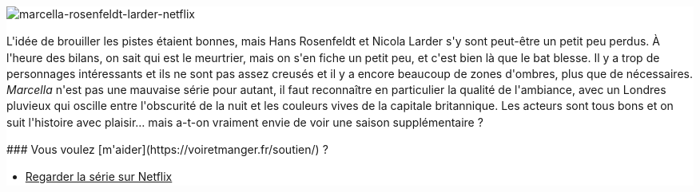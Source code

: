 <img src="https://voiretmanger.fr/wp-content/uploads/2016/12/marcella-rosenfeldt-larder-netflix.jpg" alt="marcella-rosenfeldt-larder-netflix" width="3000" height="2000" class="aligncenter size-full wp-image-17058" />

L'idée de brouiller les pistes étaient bonnes, mais Hans Rosenfeldt et Nicola Larder s'y sont peut-être un petit peu perdus. À l'heure des bilans, on sait qui est le meurtrier, mais on s'en fiche un petit peu, et c'est bien là que le bat blesse. Il y a trop de personnages intéressants et ils ne sont pas assez creusés et il y a encore beaucoup de zones d'ombres, plus que de nécessaires. *Marcella* n'est pas une mauvaise série pour autant, il faut reconnaître en particulier la qualité de l'ambiance, avec un Londres pluvieux qui oscille entre l'obscurité de la nuit et les couleurs vives de la capitale britannique. Les acteurs sont tous bons et on suit l'histoire avec plaisir… mais a-t-on vraiment envie de voir une saison supplémentaire ?

<div class="amazon" markdown="1">
### Vous voulez [m'aider](https://voiretmanger.fr/soutien/) ?


- [Regarder la série sur Netflix](https://www.netflix.com/fr/title/80094728)
</div>